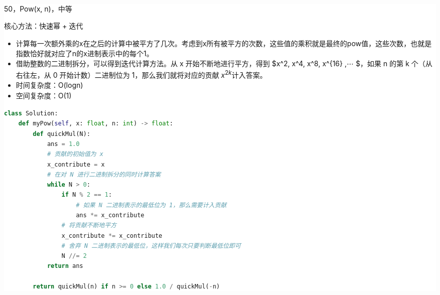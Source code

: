 

50，Pow(x, n)，中等

核心方法：快速幂 + 迭代

+ 计算每一次额外乘的x在之后的计算中被平方了几次。考虑到x所有被平方的次数，这些值的乘积就是最终的pow值，这些次数，也就是指数恰好就对应了n的x进制表示中的每个1。
+ 借助整数的二进制拆分，可以得到迭代计算方法。从 x 开始不断地进行平方，得到 $x^2, x^4, x^8, x^{16} ,⋯ $，如果 n 的第 k 个（从右往左，从 0 开始计数）二进制位为 1，那么我们就将对应的贡献 ${x^2}^{k}$​ 计入答案。
+ 时间复杂度：O(logn)
+ 空间复杂度：O(1)

```python
class Solution:
    def myPow(self, x: float, n: int) -> float:
        def quickMul(N):
            ans = 1.0
            # 贡献的初始值为 x
            x_contribute = x
            # 在对 N 进行二进制拆分的同时计算答案
            while N > 0:
                if N % 2 == 1:
                    # 如果 N 二进制表示的最低位为 1，那么需要计入贡献
                    ans *= x_contribute
                # 将贡献不断地平方
                x_contribute *= x_contribute
                # 舍弃 N 二进制表示的最低位，这样我们每次只要判断最低位即可
                N //= 2
            return ans
        
        return quickMul(n) if n >= 0 else 1.0 / quickMul(-n)
```

